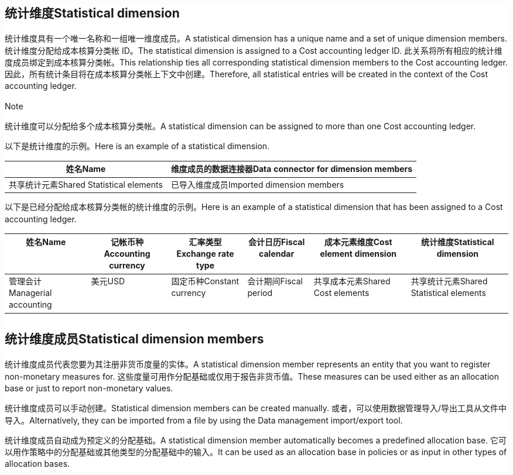 ## <a name="statistical-dimension"></a><span data-ttu-id="e6ed8-110">统计维度</span><span class="sxs-lookup"><span data-stu-id="e6ed8-110">Statistical dimension</span></span>

<span data-ttu-id="e6ed8-111">统计维度具有一个唯一名称和一组唯一维度成员。</span><span class="sxs-lookup"><span data-stu-id="e6ed8-111">A statistical dimension has a unique name and a set of unique dimension members.</span></span> <span data-ttu-id="e6ed8-112">统计维度分配给成本核算分类帐 ID。</span><span class="sxs-lookup"><span data-stu-id="e6ed8-112">The statistical dimension is assigned to a Cost accounting ledger ID.</span></span> <span data-ttu-id="e6ed8-113">此关系将所有相应的统计维度成员绑定到成本核算分类帐。</span><span class="sxs-lookup"><span data-stu-id="e6ed8-113">This relationship ties all corresponding statistical dimension members to the Cost accounting ledger.</span></span> <span data-ttu-id="e6ed8-114">因此，所有统计条目将在成本核算分类帐上下文中创建。</span><span class="sxs-lookup"><span data-stu-id="e6ed8-114">Therefore, all statistical entries will be created in the context of the Cost accounting ledger.</span></span>

> [!NOTE]
> <span data-ttu-id="e6ed8-115">统计维度可以分配给多个成本核算分类帐。</span><span class="sxs-lookup"><span data-stu-id="e6ed8-115">A statistical dimension can be assigned to more than one Cost accounting ledger.</span></span>

<span data-ttu-id="e6ed8-116">以下是统计维度的示例。</span><span class="sxs-lookup"><span data-stu-id="e6ed8-116">Here is an example of a statistical dimension.</span></span>

| <span data-ttu-id="e6ed8-117">姓名</span><span class="sxs-lookup"><span data-stu-id="e6ed8-117">Name</span></span>                        | <span data-ttu-id="e6ed8-118">维度成员的数据连接器</span><span class="sxs-lookup"><span data-stu-id="e6ed8-118">Data connector for dimension members</span></span> |
|-----------------------------|--------------------------------------|
| <span data-ttu-id="e6ed8-119">共享统计元素</span><span class="sxs-lookup"><span data-stu-id="e6ed8-119">Shared Statistical elements</span></span> | <span data-ttu-id="e6ed8-120">已导入维度成员</span><span class="sxs-lookup"><span data-stu-id="e6ed8-120">Imported dimension members</span></span>           |

<span data-ttu-id="e6ed8-121">以下是已经分配给成本核算分类帐的统计维度的示例。</span><span class="sxs-lookup"><span data-stu-id="e6ed8-121">Here is an example of a statistical dimension that has been assigned to a Cost accounting ledger.</span></span>

| <span data-ttu-id="e6ed8-122">姓名</span><span class="sxs-lookup"><span data-stu-id="e6ed8-122">Name</span></span>                  | <span data-ttu-id="e6ed8-123">记帐币种</span><span class="sxs-lookup"><span data-stu-id="e6ed8-123">Accounting currency</span></span> | <span data-ttu-id="e6ed8-124">汇率类型</span><span class="sxs-lookup"><span data-stu-id="e6ed8-124">Exchange rate type</span></span> | <span data-ttu-id="e6ed8-125">会计日历</span><span class="sxs-lookup"><span data-stu-id="e6ed8-125">Fiscal calendar</span></span> | <span data-ttu-id="e6ed8-126">成本元素维度</span><span class="sxs-lookup"><span data-stu-id="e6ed8-126">Cost element dimension</span></span> | <span data-ttu-id="e6ed8-127">统计维度</span><span class="sxs-lookup"><span data-stu-id="e6ed8-127">Statistical dimension</span></span>       |
|-----------------------|---------------------|--------------------|-----------------|------------------------|-----------------------------|
| <span data-ttu-id="e6ed8-128">管理会计</span><span class="sxs-lookup"><span data-stu-id="e6ed8-128">Managerial accounting</span></span> | <span data-ttu-id="e6ed8-129">美元</span><span class="sxs-lookup"><span data-stu-id="e6ed8-129">USD</span></span>                 | <span data-ttu-id="e6ed8-130">固定币种</span><span class="sxs-lookup"><span data-stu-id="e6ed8-130">Constant currency</span></span>  | <span data-ttu-id="e6ed8-131">会计期间</span><span class="sxs-lookup"><span data-stu-id="e6ed8-131">Fiscal period</span></span>   | <span data-ttu-id="e6ed8-132">共享成本元素</span><span class="sxs-lookup"><span data-stu-id="e6ed8-132">Shared Cost elements</span></span>   | <span data-ttu-id="e6ed8-133">共享统计元素</span><span class="sxs-lookup"><span data-stu-id="e6ed8-133">Shared Statistical elements</span></span> |

## <a name="statistical-dimension-members"></a><span data-ttu-id="e6ed8-134">统计维度成员</span><span class="sxs-lookup"><span data-stu-id="e6ed8-134">Statistical dimension members</span></span>

<span data-ttu-id="e6ed8-135">统计维度成员代表您要为其注册非货币度量的实体。</span><span class="sxs-lookup"><span data-stu-id="e6ed8-135">A statistical dimension member represents an entity that you want to register non-monetary measures for.</span></span> <span data-ttu-id="e6ed8-136">这些度量可用作分配基础或仅用于报告非货币值。</span><span class="sxs-lookup"><span data-stu-id="e6ed8-136">These measures can be used either as an allocation base or just to report non-monetary values.</span></span>

<span data-ttu-id="e6ed8-137">统计维度成员可以手动创建。</span><span class="sxs-lookup"><span data-stu-id="e6ed8-137">Statistical dimension members can be created manually.</span></span> <span data-ttu-id="e6ed8-138">或者，可以使用数据管理导入/导出工具从文件中导入。</span><span class="sxs-lookup"><span data-stu-id="e6ed8-138">Alternatively, they can be imported from a file by using the Data management import/export tool.</span></span>

<span data-ttu-id="e6ed8-139">统计维度成员自动成为预定义的分配基础。</span><span class="sxs-lookup"><span data-stu-id="e6ed8-139">A statistical dimension member automatically becomes a predefined allocation base.</span></span> <span data-ttu-id="e6ed8-140">它可以用作策略中的分配基础或其他类型的分配基础中的输入。</span><span class="sxs-lookup"><span data-stu-id="e6ed8-140">It can be used as an allocation base in policies or as input in other types of allocation bases.</span></span>
